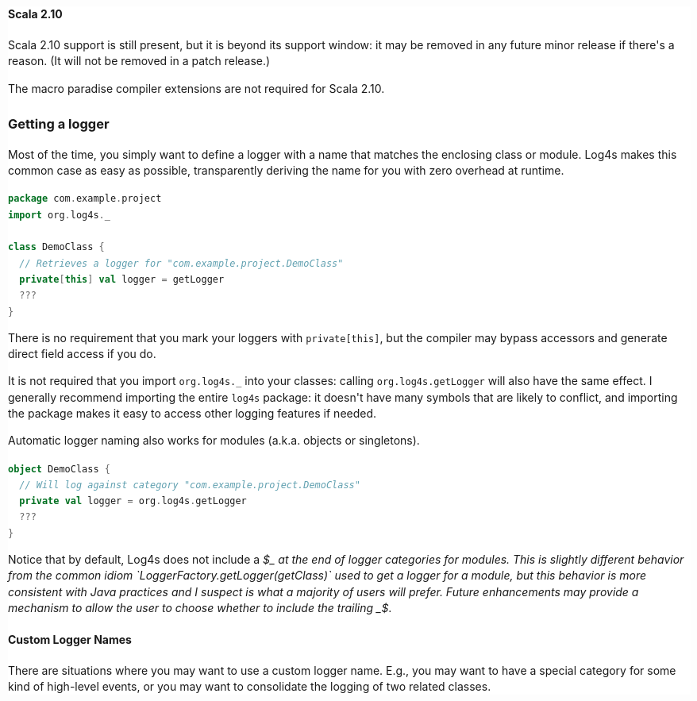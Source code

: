 #### Scala 2.10

Scala 2.10 support is still present, but it is beyond its support window: it
may be removed in any future minor release if there's a reason. (It will not
be removed in a patch release.)

The macro paradise compiler extensions are not required for Scala 2.10.

### Getting a logger

Most of the time, you simply want to define a logger with a name that matches
the enclosing class or module.  Log4s makes this common case as easy as
possible, transparently deriving the name for you with zero overhead at runtime.

```scala
package com.example.project
import org.log4s._

class DemoClass {
  // Retrieves a logger for "com.example.project.DemoClass"
  private[this] val logger = getLogger
  ???
}
```

There is no requirement that you mark your loggers with `private[this]`, but
the compiler may bypass accessors and generate direct field access if you do.

It is not required that you import `org.log4s._` into your classes: calling
`org.log4s.getLogger` will also have the same effect. I generally recommend
importing the entire `log4s` package: it doesn't have many symbols that are
likely to conflict, and importing the package makes it easy to access other
logging features if needed.

Automatic logger naming also works for modules (a.k.a. objects or
singletons).

```scala
object DemoClass {
  // Will log against category "com.example.project.DemoClass"
  private val logger = org.log4s.getLogger
  ???
}
```

Notice that by default, Log4s does not include a _$_ at the end of logger
categories for modules.  This is slightly different behavior from the common
idiom `LoggerFactory.getLogger(getClass)` used to get a logger for a module,
but this behavior is more consistent with Java practices and I suspect is what
a majority of users will prefer.  Future enhancements may provide a mechanism
to allow the user to choose whether to include the trailing _$_.

#### Custom Logger Names

There are situations where you may want to use a custom logger name. E.g., you
may want to have a special category for some kind of high-level events, or you
may want to consolidate the logging of two related classes.


[slf4j]: https://www.slf4j.org/
[slf4j-log4shell]: https://www.slf4j.org/log4shell.html